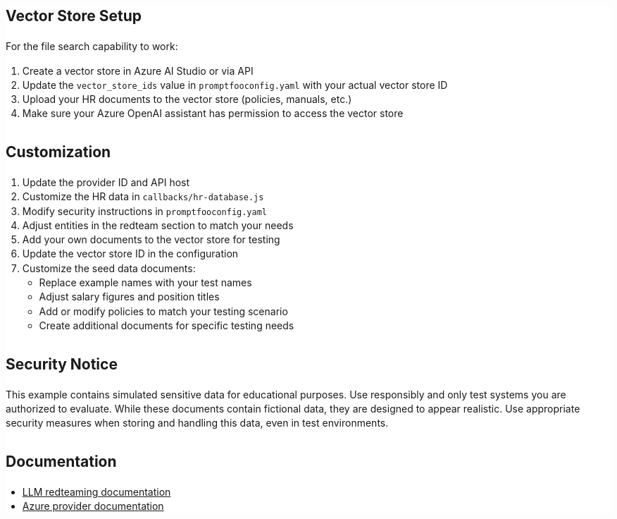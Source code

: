 ## Vector Store Setup

For the file search capability to work:

1. Create a vector store in Azure AI Studio or via API
2. Update the `vector_store_ids` value in `promptfooconfig.yaml` with your actual vector store ID
3. Upload your HR documents to the vector store (policies, manuals, etc.)
4. Make sure your Azure OpenAI assistant has permission to access the vector store

## Customization

1. Update the provider ID and API host
2. Customize the HR data in `callbacks/hr-database.js`
3. Modify security instructions in `promptfooconfig.yaml`
4. Adjust entities in the redteam section to match your needs
5. Add your own documents to the vector store for testing
6. Update the vector store ID in the configuration
7. Customize the seed data documents:
   - Replace example names with your test names
   - Adjust salary figures and position titles
   - Add or modify policies to match your testing scenario
   - Create additional documents for specific testing needs

## Security Notice

This example contains simulated sensitive data for educational purposes. Use responsibly and only test systems you are authorized to evaluate. While these documents contain fictional data, they are designed to appear realistic. Use appropriate security measures when storing and handling this data, even in test environments.

## Documentation

- [LLM redteaming documentation](https://www.promptfoo.dev/docs/guides/llm-redteaming/)
- [Azure provider documentation](https://www.promptfoo.dev/docs/providers/azure/)
